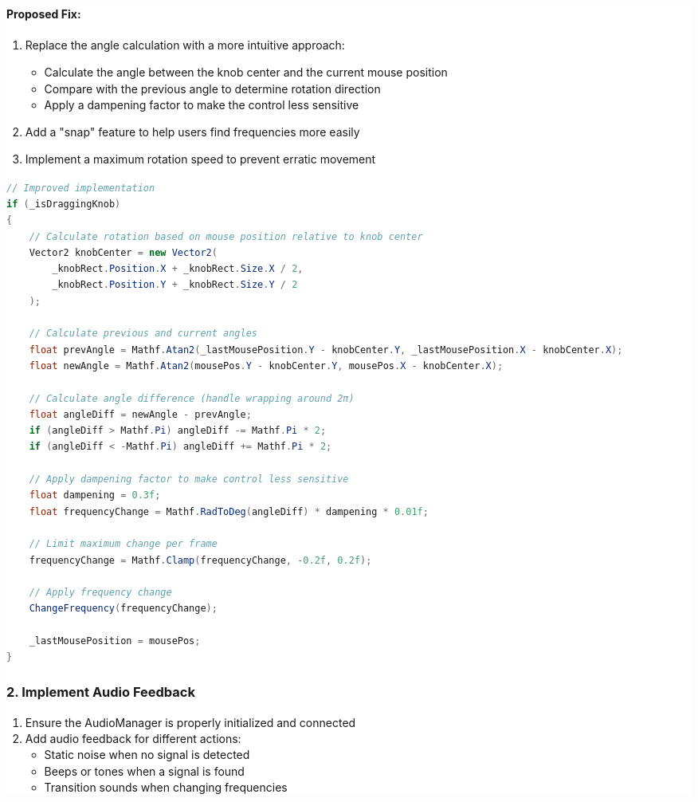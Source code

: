 #### Proposed Fix:

1. Replace the angle calculation with a more intuitive approach:
   - Calculate the angle between the knob center and the current mouse position
   - Compare with the previous angle to determine rotation direction
   - Apply a dampening factor to make the control less sensitive

2. Add a "snap" feature to help users find frequencies more easily

3. Implement a maximum rotation speed to prevent erratic movement

```csharp
// Improved implementation
if (_isDraggingKnob)
{
    // Calculate rotation based on mouse position relative to knob center
    Vector2 knobCenter = new Vector2(
        _knobRect.Position.X + _knobRect.Size.X / 2,
        _knobRect.Position.Y + _knobRect.Size.Y / 2
    );

    // Calculate previous and current angles
    float prevAngle = Mathf.Atan2(_lastMousePosition.Y - knobCenter.Y, _lastMousePosition.X - knobCenter.X);
    float newAngle = Mathf.Atan2(mousePos.Y - knobCenter.Y, mousePos.X - knobCenter.X);
    
    // Calculate angle difference (handle wrapping around 2π)
    float angleDiff = newAngle - prevAngle;
    if (angleDiff > Mathf.Pi) angleDiff -= Mathf.Pi * 2;
    if (angleDiff < -Mathf.Pi) angleDiff += Mathf.Pi * 2;
    
    // Apply dampening factor to make control less sensitive
    float dampening = 0.3f;
    float frequencyChange = Mathf.RadToDeg(angleDiff) * dampening * 0.01f;
    
    // Limit maximum change per frame
    frequencyChange = Mathf.Clamp(frequencyChange, -0.2f, 0.2f);
    
    // Apply frequency change
    ChangeFrequency(frequencyChange);
    
    _lastMousePosition = mousePos;
}
```

### 2. Implement Audio Feedback

1. Ensure the AudioManager is properly initialized and connected
2. Add audio feedback for different actions:
   - Static noise when no signal is detected
   - Beeps or tones when a signal is found
   - Transition sounds when changing frequencies
